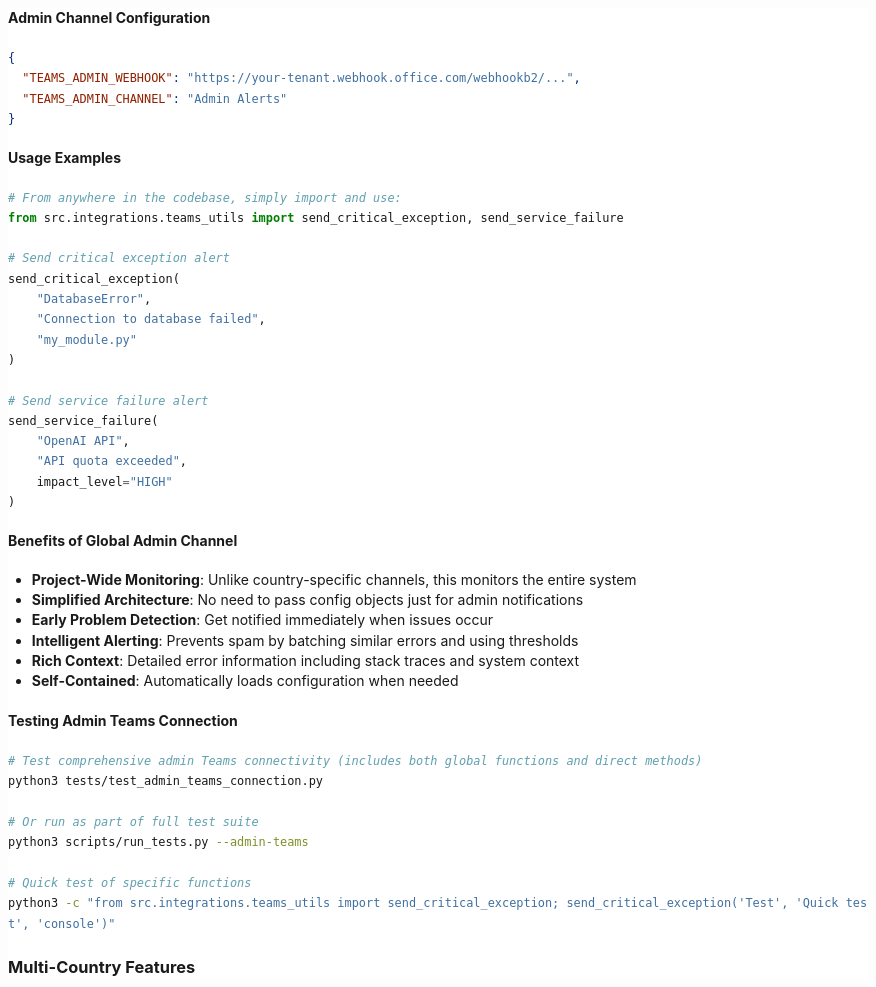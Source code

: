 #### Admin Channel Configuration

```json
{
  "TEAMS_ADMIN_WEBHOOK": "https://your-tenant.webhook.office.com/webhookb2/...",
  "TEAMS_ADMIN_CHANNEL": "Admin Alerts"
}
```

#### Usage Examples

```python
# From anywhere in the codebase, simply import and use:
from src.integrations.teams_utils import send_critical_exception, send_service_failure

# Send critical exception alert
send_critical_exception(
    "DatabaseError", 
    "Connection to database failed", 
    "my_module.py"
)

# Send service failure alert
send_service_failure(
    "OpenAI API", 
    "API quota exceeded", 
    impact_level="HIGH"
)
```

#### Benefits of Global Admin Channel

- **Project-Wide Monitoring**: Unlike country-specific channels, this monitors the entire system
- **Simplified Architecture**: No need to pass config objects just for admin notifications
- **Early Problem Detection**: Get notified immediately when issues occur
- **Intelligent Alerting**: Prevents spam by batching similar errors and using thresholds
- **Rich Context**: Detailed error information including stack traces and system context
- **Self-Contained**: Automatically loads configuration when needed

#### Testing Admin Teams Connection

```bash
# Test comprehensive admin Teams connectivity (includes both global functions and direct methods)
python3 tests/test_admin_teams_connection.py

# Or run as part of full test suite
python3 scripts/run_tests.py --admin-teams

# Quick test of specific functions
python3 -c "from src.integrations.teams_utils import send_critical_exception; send_critical_exception('Test', 'Quick test', 'console')"
```

### Multi-Country Features
